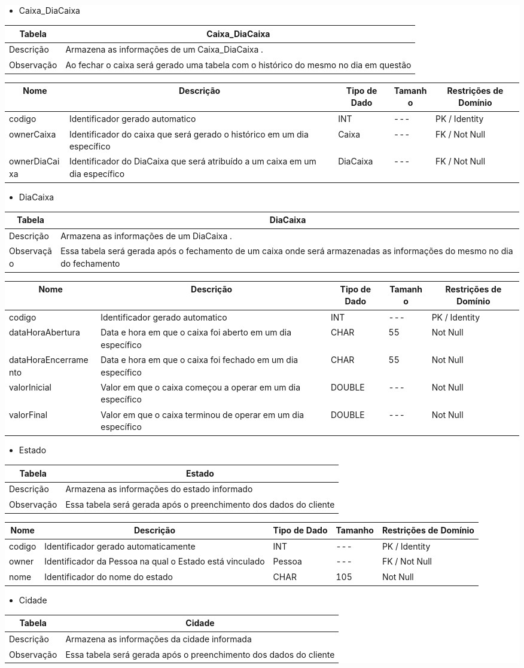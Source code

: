 * Caixa_DiaCaixa

| Tabela     | Caixa_DiaCaixa                                                                      |
| ---------- | -------------------------------------------------------------------------- |
| Descrição  | Armazena as informações de um Caixa_DiaCaixa                     .                   |
| Observação | Ao fechar o caixa será gerado uma tabela com o histórico do mesmo no dia em questão  |

| Nome          | Descrição                        | Tipo de Dado | Tamanho | Restrições de Domínio |
| ------------- | -------------------------------- | ------------ | ------- | --------------------- |
| codigo        | Identificador gerado automatico   | INT          | ---     | PK / Identity    |
| ownerCaixa    | Identificador do caixa que será gerado o histórico em um dia específico | Caixa | --- | FK / Not Null |
| ownerDiaCaixa | Identificador do DiaCaixa que será atribuído a um caixa em um dia específico | DiaCaixa | --- |FK / Not Null |

* DiaCaixa

| Tabela     | DiaCaixa                                                                      |
| ---------- | -------------------------------------------------------------------------- |
| Descrição  | Armazena as informações de um DiaCaixa                     .                   |
| Observação | Essa tabela será gerada após o fechamento de um caixa onde será armazenadas as informações do mesmo no dia do fechamento   |

| Nome          | Descrição                        | Tipo de Dado | Tamanho | Restrições de Domínio |
| ------------- | -------------------------------- | ------------ | ------- | --------------------- |
| codigo        | Identificador gerado automatico   | INT          | ---     | PK / Identity    |
| dataHoraAbertura     | Data e hora em que o caixa foi aberto em um dia específico | CHAR | 55 | Not Null |
| dataHoraEncerramento | Data e hora em que o caixa foi fechado em um dia específico | CHAR | 55 | Not Null |
| valorInicial    | Valor em que o caixa começou a operar em um dia específico | DOUBLE | --- | Not Null |
| valorFinal      | Valor em que o caixa terminou de operar em um dia específico | DOUBLE | --- | Not Null |

* Estado

| Tabela     | Estado                                                                     |
| ---------- | -------------------------------------------------------------------------- |
| Descrição  | Armazena as informações do estado informado                                |
| Observação | Essa tabela será gerada após o preenchimento dos dados do cliente          |

| Nome         | Descrição                                | Tipo de Dado | Tamanho | Restrições de Domínio |
| ------------ | ---------------------------------------- | ------------ | ------- | --------------------- |
| codigo       | Identificador gerado automaticamente     | INT          | ---     | PK / Identity         |
| owner        | Identificador da Pessoa na qual o Estado está vinculado | Pessoa  | ---  | FK / Not Null  |
| nome         | Identificador do nome do estado          | CHAR         | 105     | Not Null              |

* Cidade
  
| Tabela     | Cidade                                                                     |
| ---------- | -------------------------------------------------------------------------- |
| Descrição  | Armazena as informações da cidade informada                                |
| Observação | Essa tabela será gerada após o preenchimento dos dados do cliente          |
